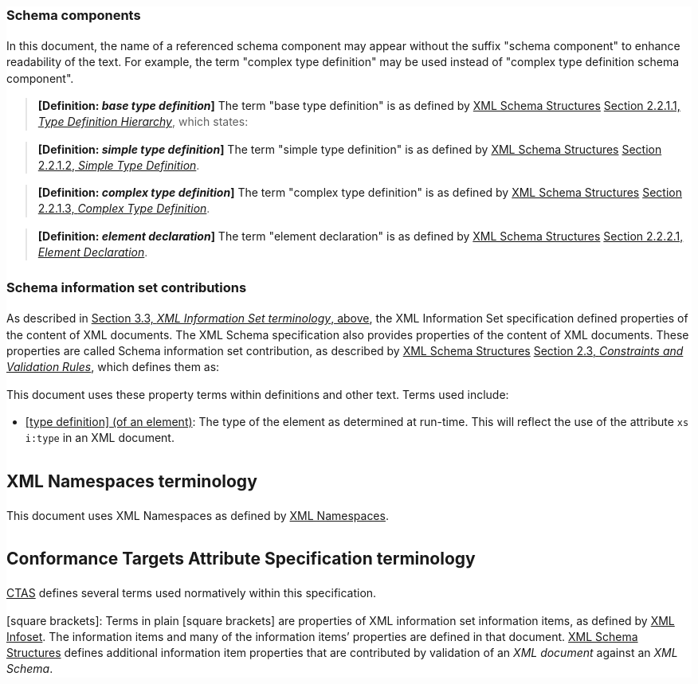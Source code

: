 
### Schema components

 In this document, the name of a referenced schema component may appear without the suffix "schema component" to enhance readability of the text. For example, the term "complex type definition" may be used instead of "complex type definition schema component".


> **<a name="definition_base_type_definition"/>[Definition: <dfn>base type definition</dfn>]**
> The term "base type definition" is as defined by [XML Schema Structures](#Appendix-A-References)         <a target="_blank" href="http://www.w3.org/TR/2004/REC-xmlschema-1-20041028/#key-baseTypeDefinition">Section 2.2.1.1, _Type Definition Hierarchy_</a>, which states:


> **<a name="definition_simple_type_definition"/>[Definition: <dfn>simple type definition</dfn>]**
> The term "simple type definition" is as defined by [XML Schema Structures](#Appendix-A-References)         <a target="_blank" href="http://www.w3.org/TR/2004/REC-xmlschema-1-20041028/#Simple_Type_Definition">Section 2.2.1.2, _Simple Type Definition_</a>.


> **<a name="definition_complex_type_definition"/>[Definition: <dfn>complex type definition</dfn>]**
> The term "complex type definition" is as defined by [XML Schema Structures](#Appendix-A-References)         <a target="_blank" href="http://www.w3.org/TR/2004/REC-xmlschema-1-20041028/#Complex_Type_Definition">Section 2.2.1.3, _Complex Type Definition_</a>.


> **<a name="definition_element_declaration"/>[Definition: <dfn>element declaration</dfn>]**
> The term "element declaration" is as defined by [XML Schema Structures](#Appendix-A-References)         <a target="_blank" href="http://www.w3.org/TR/2004/REC-xmlschema-1-20041028/#Element_Declaration">Section 2.2.2.1, _Element Declaration_</a>.


### Schema information set contributions

 As described in [Section 3.3, _XML Information Set terminology_, above](#XML-Information-Set-terminology), the XML Information Set specification defined properties of the content of XML documents. The XML Schema specification also provides properties of the content of XML documents. These properties are called Schema information set contribution, as described by [XML Schema Structures](#Appendix-A-References)       <a target="_blank" href="http://www.w3.org/TR/2004/REC-xmlschema-1-20041028/#gloss-sic">Section 2.3, _Constraints and Validation Rules_</a>, which defines them as:

 This document uses these property terms within definitions and other text. Terms used include:

- <a target="_blank" href="http://www.w3.org/TR/2004/REC-xmlschema-1-20041028/#e-type_definition">[type definition] (of an element)</a>: The type of the element as determined at run-time. This will reflect the use of the attribute `xsi:type` in an XML document.

## XML Namespaces terminology

 This document uses XML Namespaces as defined by [XML Namespaces](#Appendix-A-References).


## Conformance Targets Attribute Specification terminology

 [CTAS](#Appendix-A-References) defines several terms used normatively within this specification.


 [square brackets]: Terms in plain [square brackets] are properties of XML information set information items, as defined by [XML Infoset](#Appendix-A-References). The information items and many of the information items’ properties are defined in that document. [XML Schema Structures](#Appendix-A-References) defines additional information item properties that are contributed by validation of an _XML document_ against an _XML Schema_.